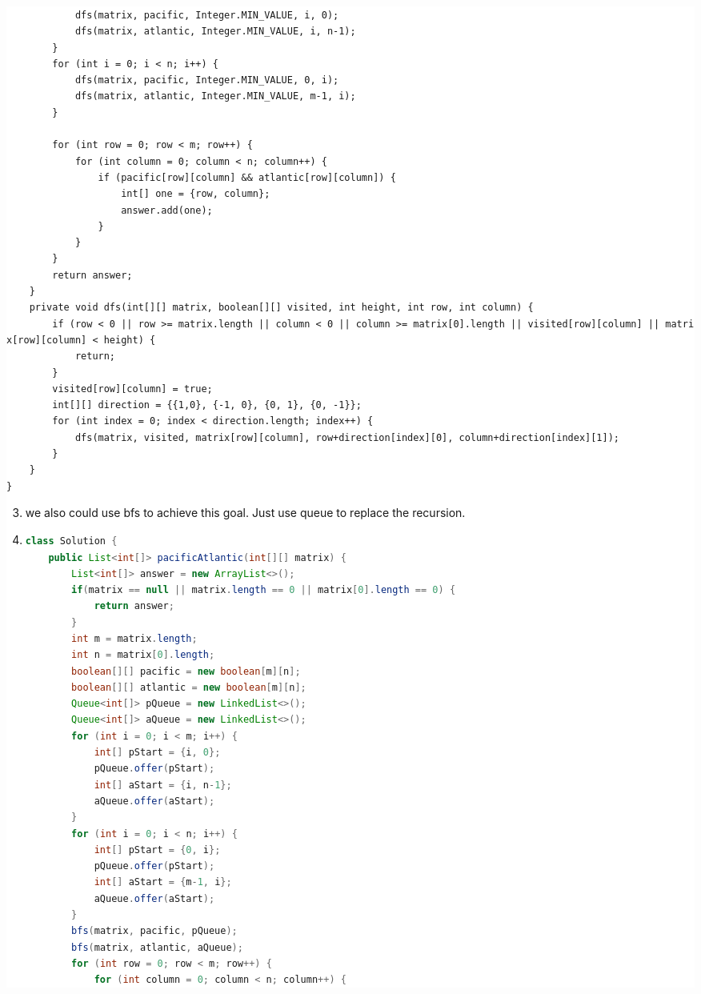    ```
               dfs(matrix, pacific, Integer.MIN_VALUE, i, 0);
               dfs(matrix, atlantic, Integer.MIN_VALUE, i, n-1);
           } 
           for (int i = 0; i < n; i++) {
               dfs(matrix, pacific, Integer.MIN_VALUE, 0, i);
               dfs(matrix, atlantic, Integer.MIN_VALUE, m-1, i);
           }
           
           for (int row = 0; row < m; row++) {
               for (int column = 0; column < n; column++) {
                   if (pacific[row][column] && atlantic[row][column]) {
                       int[] one = {row, column};
                       answer.add(one);
                   }
               }
           }
           return answer;
       }
       private void dfs(int[][] matrix, boolean[][] visited, int height, int row, int column) {
           if (row < 0 || row >= matrix.length || column < 0 || column >= matrix[0].length || visited[row][column] || matrix[row][column] < height) {
               return;
           }
           visited[row][column] = true;
           int[][] direction = {{1,0}, {-1, 0}, {0, 1}, {0, -1}};
           for (int index = 0; index < direction.length; index++) {
               dfs(matrix, visited, matrix[row][column], row+direction[index][0], column+direction[index][1]);
           }
       }
   }
   ```

3. we also could use bfs to achieve this goal. Just use queue to replace the recursion.

4. ```java
   class Solution {
       public List<int[]> pacificAtlantic(int[][] matrix) {
           List<int[]> answer = new ArrayList<>();
           if(matrix == null || matrix.length == 0 || matrix[0].length == 0) {
               return answer;
           }
           int m = matrix.length;
           int n = matrix[0].length;
           boolean[][] pacific = new boolean[m][n];
           boolean[][] atlantic = new boolean[m][n];
           Queue<int[]> pQueue = new LinkedList<>();
           Queue<int[]> aQueue = new LinkedList<>();
           for (int i = 0; i < m; i++) {
               int[] pStart = {i, 0};
               pQueue.offer(pStart);
               int[] aStart = {i, n-1};
               aQueue.offer(aStart);
           } 
           for (int i = 0; i < n; i++) {
               int[] pStart = {0, i};
               pQueue.offer(pStart);
               int[] aStart = {m-1, i};
               aQueue.offer(aStart);
           }
           bfs(matrix, pacific, pQueue);
           bfs(matrix, atlantic, aQueue);
           for (int row = 0; row < m; row++) {
               for (int column = 0; column < n; column++) {